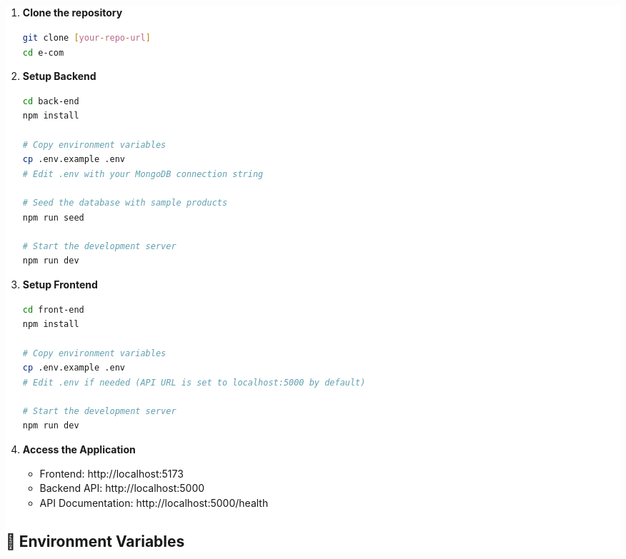 1. **Clone the repository**

    ```bash
    git clone [your-repo-url]
    cd e-com
    ```

2. **Setup Backend**

    ```bash
    cd back-end
    npm install

    # Copy environment variables
    cp .env.example .env
    # Edit .env with your MongoDB connection string

    # Seed the database with sample products
    npm run seed

    # Start the development server
    npm run dev
    ```

3. **Setup Frontend**

    ```bash
    cd front-end
    npm install

    # Copy environment variables
    cp .env.example .env
    # Edit .env if needed (API URL is set to localhost:5000 by default)

    # Start the development server
    npm run dev
    ```

4. **Access the Application**
    - Frontend: http://localhost:5173
    - Backend API: http://localhost:5000
    - API Documentation: http://localhost:5000/health

## 🔧 Environment Variables
